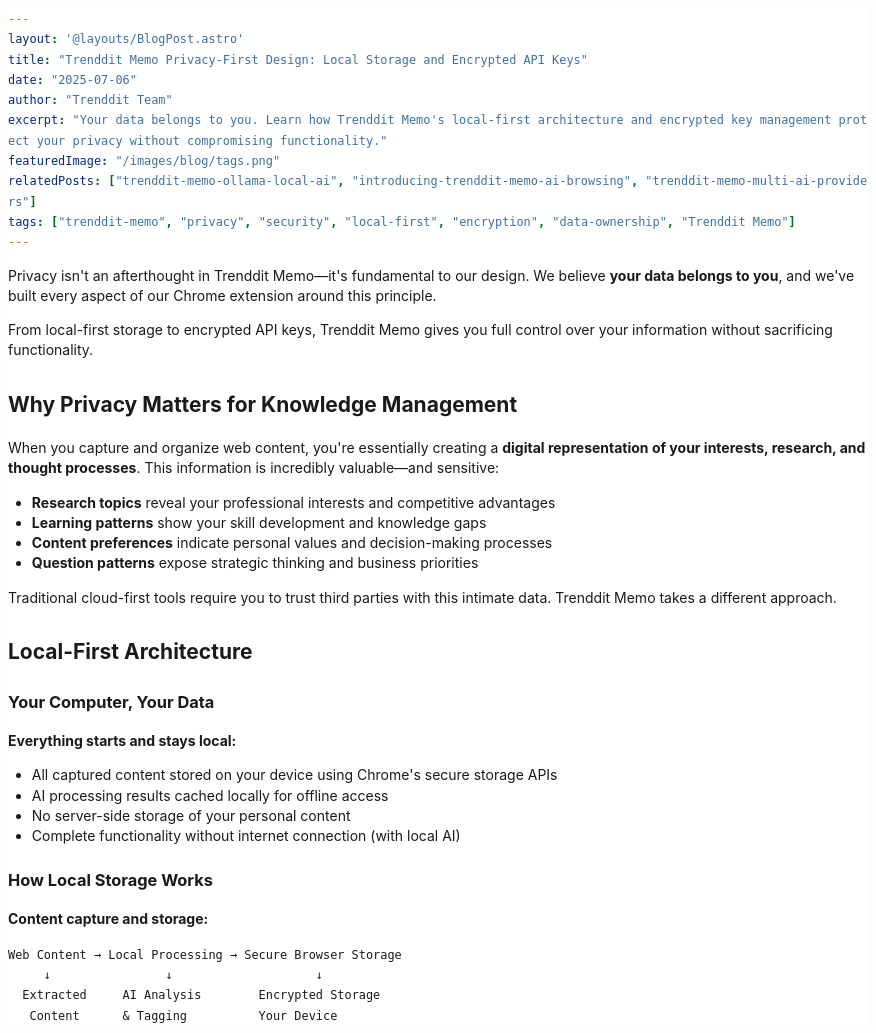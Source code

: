 ```yaml
---
layout: '@layouts/BlogPost.astro'
title: "Trenddit Memo Privacy-First Design: Local Storage and Encrypted API Keys"
date: "2025-07-06"
author: "Trenddit Team"
excerpt: "Your data belongs to you. Learn how Trenddit Memo's local-first architecture and encrypted key management protect your privacy without compromising functionality."
featuredImage: "/images/blog/tags.png"
relatedPosts: ["trenddit-memo-ollama-local-ai", "introducing-trenddit-memo-ai-browsing", "trenddit-memo-multi-ai-providers"]
tags: ["trenddit-memo", "privacy", "security", "local-first", "encryption", "data-ownership", "Trenddit Memo"]
---
```


Privacy isn't an afterthought in Trenddit Memo—it's fundamental to our design. We believe **your data belongs to you**, and we've built every aspect of our Chrome extension around this principle.

From local-first storage to encrypted API keys, Trenddit Memo gives you full control over your information without sacrificing functionality.

## Why Privacy Matters for Knowledge Management

When you capture and organize web content, you're essentially creating a **digital representation of your interests, research, and thought processes**. This information is incredibly valuable—and sensitive:

- **Research topics** reveal your professional interests and competitive advantages
- **Learning patterns** show your skill development and knowledge gaps
- **Content preferences** indicate personal values and decision-making processes
- **Question patterns** expose strategic thinking and business priorities

Traditional cloud-first tools require you to trust third parties with this intimate data. Trenddit Memo takes a different approach.

## Local-First Architecture

### Your Computer, Your Data

**Everything starts and stays local:**
- All captured content stored on your device using Chrome's secure storage APIs
- AI processing results cached locally for offline access
- No server-side storage of your personal content
- Complete functionality without internet connection (with local AI)

### How Local Storage Works

**Content capture and storage:**
```
Web Content → Local Processing → Secure Browser Storage
     ↓                ↓                    ↓
  Extracted     AI Analysis        Encrypted Storage
   Content      & Tagging          Your Device
```
